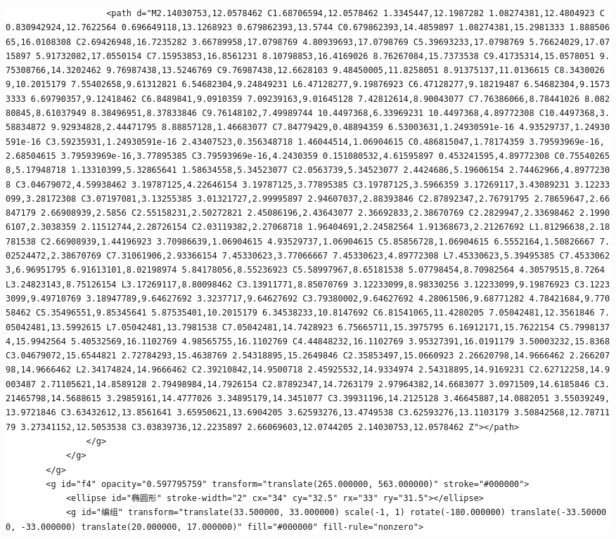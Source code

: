                         <path d="M2.14030753,12.0578462 C1.68706594,12.0578462 1.3345447,12.1987282 1.08274381,12.4804923 C0.830942924,12.7622564 0.696649118,13.1268923 0.679862393,13.5744 C0.679862393,14.4859897 1.08274381,15.2981333 1.88850665,16.0108308 C2.69426948,16.7235282 3.66789958,17.0798769 4.80939693,17.0798769 C5.39693233,17.0798769 5.76624029,17.0715897 5.91732082,17.0550154 C7.15953853,16.8561231 8.10798853,16.4169026 8.76267084,15.7373538 C9.41735314,15.0578051 9.75308766,14.3202462 9.76987438,13.5246769 C9.76987438,12.6628103 9.48450005,11.8258051 8.91375137,11.0136615 C8.34300269,10.2015179 7.55402658,9.61312821 6.54682304,9.24849231 L6.47128277,9.19876923 C6.47128277,9.18219487 6.54682304,9.15733333 6.69790357,9.12418462 C6.8489841,9.0910359 7.09239163,9.01645128 7.42812614,8.90043077 C7.76386066,8.78441026 8.08280845,8.61037949 8.38496951,8.37833846 C9.76148102,7.49989744 10.4497368,6.33969231 10.4497368,4.89772308 C10.4497368,3.58834872 9.92934828,2.44471795 8.88857128,1.46683077 C7.84779429,0.48894359 6.53003631,1.24930591e-16 4.93529737,1.24930591e-16 C3.59235931,1.24930591e-16 2.43407523,0.356348718 1.46044514,1.06904615 C0.486815047,1.78174359 3.79593969e-16,2.68504615 3.79593969e-16,3.77895385 C3.79593969e-16,4.2430359 0.151080532,4.61595897 0.453241595,4.89772308 C0.755402658,5.17948718 1.13310399,5.32865641 1.58634558,5.34523077 C2.0563739,5.34523077 2.4424686,5.19606154 2.74462966,4.89772308 C3.04679072,4.59938462 3.19787125,4.22646154 3.19787125,3.77895385 C3.19787125,3.5966359 3.17269117,3.43089231 3.12233099,3.28172308 C3.07197081,3.13255385 3.01321727,2.99995897 2.94607037,2.88393846 C2.87892347,2.76791795 2.78659647,2.66847179 2.66908939,2.5856 C2.55158231,2.50272821 2.45086196,2.43643077 2.36692833,2.38670769 C2.2829947,2.33698462 2.19906107,2.3038359 2.11512744,2.28726154 C2.03119382,2.27068718 1.96404691,2.24582564 1.91368673,2.21267692 L1.81296638,2.18781538 C2.66908939,1.44196923 3.70986639,1.06904615 4.93529737,1.06904615 C5.85856728,1.06904615 6.5552164,1.50826667 7.02524472,2.38670769 C7.31061906,2.93366154 7.45330623,3.77066667 7.45330623,4.89772308 L7.45330623,5.39495385 C7.45330623,6.96951795 6.91613101,8.02198974 5.84178056,8.55236923 C5.58997967,8.65181538 5.07798454,8.70982564 4.30579515,8.7264 L3.24823143,8.75126154 L3.17269117,8.80098462 C3.13911771,8.85070769 3.12233099,8.98330256 3.12233099,9.19876923 C3.12233099,9.49710769 3.18947789,9.64627692 3.3237717,9.64627692 C3.79380002,9.64627692 4.28061506,9.68771282 4.78421684,9.77058462 C5.35496551,9.85345641 5.87535401,10.2015179 6.34538233,10.8147692 C6.81541065,11.4280205 7.05042481,12.3561846 7.05042481,13.5992615 L7.05042481,13.7981538 C7.05042481,14.7428923 6.75665711,15.3975795 6.16912171,15.7622154 C5.79981374,15.9942564 5.40532569,16.1102769 4.98565755,16.1102769 C4.44848232,16.1102769 3.95327391,16.0191179 3.50003232,15.8368 C3.04679072,15.6544821 2.72784293,15.4638769 2.54318895,15.2649846 C2.35853497,15.0660923 2.26620798,14.9666462 2.26620798,14.9666462 L2.34174824,14.9666462 C2.39210842,14.9500718 2.45925532,14.9334974 2.54318895,14.9169231 C2.62712258,14.9003487 2.71105621,14.8589128 2.79498984,14.7926154 C2.87892347,14.7263179 2.97964382,14.6683077 3.0971509,14.6185846 C3.21465798,14.5688615 3.29859161,14.4777026 3.34895179,14.3451077 C3.39931196,14.2125128 3.46645887,14.0882051 3.55039249,13.9721846 C3.63432612,13.8561641 3.65950621,13.6904205 3.62593276,13.4749538 C3.62593276,13.1103179 3.50842568,12.7871179 3.27341152,12.5053538 C3.03839736,12.2235897 2.66069603,12.0744205 2.14030753,12.0578462 Z"></path>
                    </g>
                </g>
            </g>
            <g id="f4" opacity="0.597795759" transform="translate(265.000000, 563.000000)" stroke="#000000">
                <ellipse id="椭圆形" stroke-width="2" cx="34" cy="32.5" rx="33" ry="31.5"></ellipse>
                <g id="编组" transform="translate(33.500000, 33.000000) scale(-1, 1) rotate(-180.000000) translate(-33.500000, -33.000000) translate(20.000000, 17.000000)" fill="#000000" fill-rule="nonzero">
